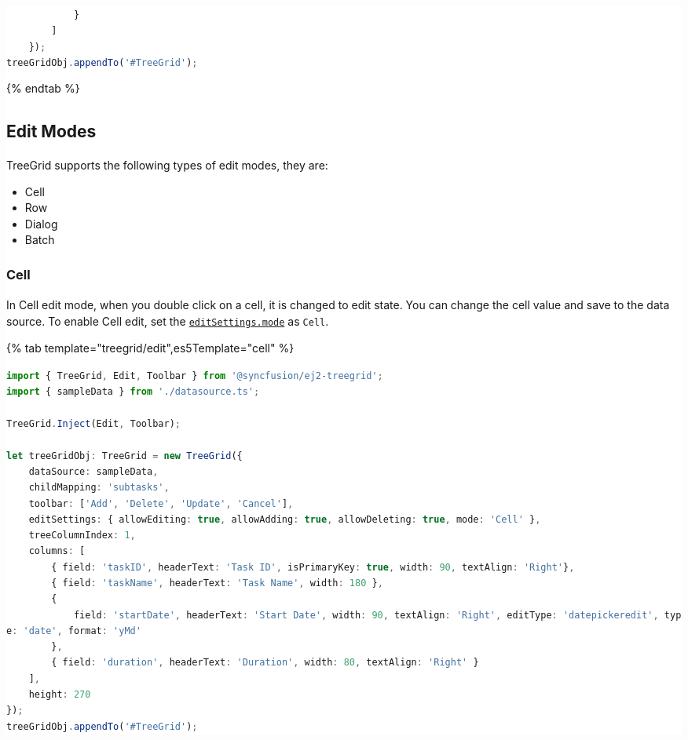 ```typescript
            }
        ]
    });
treeGridObj.appendTo('#TreeGrid');

```

{% endtab %}

## Edit Modes

TreeGrid supports the following types of edit modes, they are:

* Cell
* Row
* Dialog
* Batch

### Cell

In Cell edit mode, when you double click on a cell, it is changed to edit state.
You can change the cell value and save to the data source.
To enable Cell edit, set the [`editSettings.mode`](../api/treegrid/editSettingsModel/#mode) as `Cell`.

{% tab template="treegrid/edit",es5Template="cell" %}

```typescript
import { TreeGrid, Edit, Toolbar } from '@syncfusion/ej2-treegrid';
import { sampleData } from './datasource.ts';

TreeGrid.Inject(Edit, Toolbar);

let treeGridObj: TreeGrid = new TreeGrid({
    dataSource: sampleData,
    childMapping: 'subtasks',
    toolbar: ['Add', 'Delete', 'Update', 'Cancel'],
    editSettings: { allowEditing: true, allowAdding: true, allowDeleting: true, mode: 'Cell' },
    treeColumnIndex: 1,
    columns: [
        { field: 'taskID', headerText: 'Task ID', isPrimaryKey: true, width: 90, textAlign: 'Right'},
        { field: 'taskName', headerText: 'Task Name', width: 180 },
        {
            field: 'startDate', headerText: 'Start Date', width: 90, textAlign: 'Right', editType: 'datepickeredit', type: 'date', format: 'yMd'
        },
        { field: 'duration', headerText: 'Duration', width: 80, textAlign: 'Right' }
    ],
    height: 270
});
treeGridObj.appendTo('#TreeGrid');

```
